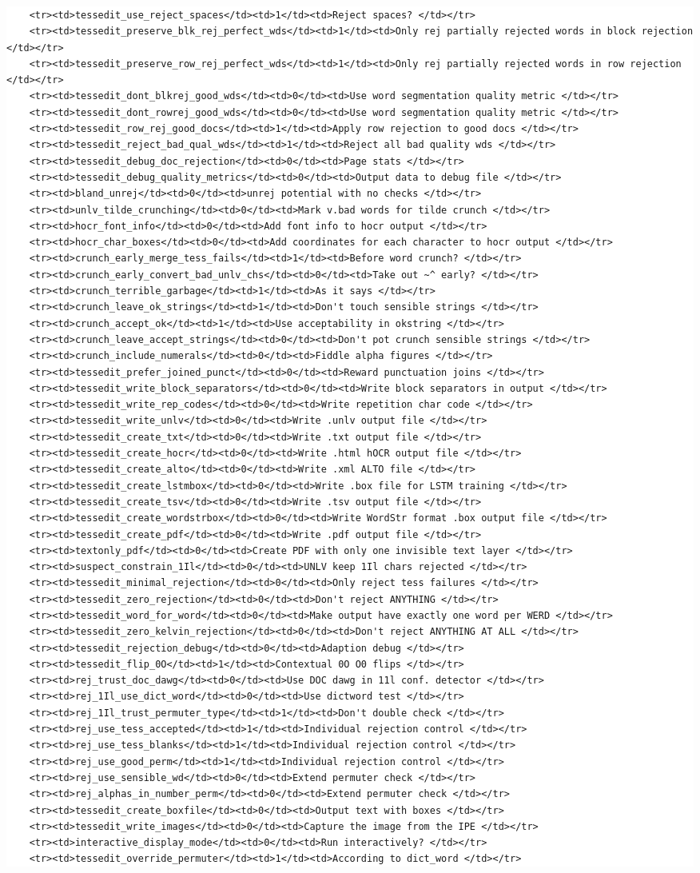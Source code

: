 ```
    <tr><td>tessedit_use_reject_spaces</td><td>1</td><td>Reject spaces? </td></tr>
    <tr><td>tessedit_preserve_blk_rej_perfect_wds</td><td>1</td><td>Only rej partially rejected words in block rejection </td></tr>
    <tr><td>tessedit_preserve_row_rej_perfect_wds</td><td>1</td><td>Only rej partially rejected words in row rejection </td></tr>
    <tr><td>tessedit_dont_blkrej_good_wds</td><td>0</td><td>Use word segmentation quality metric </td></tr>
    <tr><td>tessedit_dont_rowrej_good_wds</td><td>0</td><td>Use word segmentation quality metric </td></tr>
    <tr><td>tessedit_row_rej_good_docs</td><td>1</td><td>Apply row rejection to good docs </td></tr>
    <tr><td>tessedit_reject_bad_qual_wds</td><td>1</td><td>Reject all bad quality wds </td></tr>
    <tr><td>tessedit_debug_doc_rejection</td><td>0</td><td>Page stats </td></tr>
    <tr><td>tessedit_debug_quality_metrics</td><td>0</td><td>Output data to debug file </td></tr>
    <tr><td>bland_unrej</td><td>0</td><td>unrej potential with no checks </td></tr>
    <tr><td>unlv_tilde_crunching</td><td>0</td><td>Mark v.bad words for tilde crunch </td></tr>
    <tr><td>hocr_font_info</td><td>0</td><td>Add font info to hocr output </td></tr>
    <tr><td>hocr_char_boxes</td><td>0</td><td>Add coordinates for each character to hocr output </td></tr>
    <tr><td>crunch_early_merge_tess_fails</td><td>1</td><td>Before word crunch? </td></tr>
    <tr><td>crunch_early_convert_bad_unlv_chs</td><td>0</td><td>Take out ~^ early? </td></tr>
    <tr><td>crunch_terrible_garbage</td><td>1</td><td>As it says </td></tr>
    <tr><td>crunch_leave_ok_strings</td><td>1</td><td>Don't touch sensible strings </td></tr>
    <tr><td>crunch_accept_ok</td><td>1</td><td>Use acceptability in okstring </td></tr>
    <tr><td>crunch_leave_accept_strings</td><td>0</td><td>Don't pot crunch sensible strings </td></tr>
    <tr><td>crunch_include_numerals</td><td>0</td><td>Fiddle alpha figures </td></tr>
    <tr><td>tessedit_prefer_joined_punct</td><td>0</td><td>Reward punctuation joins </td></tr>
    <tr><td>tessedit_write_block_separators</td><td>0</td><td>Write block separators in output </td></tr>
    <tr><td>tessedit_write_rep_codes</td><td>0</td><td>Write repetition char code </td></tr>
    <tr><td>tessedit_write_unlv</td><td>0</td><td>Write .unlv output file </td></tr>
    <tr><td>tessedit_create_txt</td><td>0</td><td>Write .txt output file </td></tr>
    <tr><td>tessedit_create_hocr</td><td>0</td><td>Write .html hOCR output file </td></tr>
    <tr><td>tessedit_create_alto</td><td>0</td><td>Write .xml ALTO file </td></tr>
    <tr><td>tessedit_create_lstmbox</td><td>0</td><td>Write .box file for LSTM training </td></tr>
    <tr><td>tessedit_create_tsv</td><td>0</td><td>Write .tsv output file </td></tr>
    <tr><td>tessedit_create_wordstrbox</td><td>0</td><td>Write WordStr format .box output file </td></tr>
    <tr><td>tessedit_create_pdf</td><td>0</td><td>Write .pdf output file </td></tr>
    <tr><td>textonly_pdf</td><td>0</td><td>Create PDF with only one invisible text layer </td></tr>
    <tr><td>suspect_constrain_1Il</td><td>0</td><td>UNLV keep 1Il chars rejected </td></tr>
    <tr><td>tessedit_minimal_rejection</td><td>0</td><td>Only reject tess failures </td></tr>
    <tr><td>tessedit_zero_rejection</td><td>0</td><td>Don't reject ANYTHING </td></tr>
    <tr><td>tessedit_word_for_word</td><td>0</td><td>Make output have exactly one word per WERD </td></tr>
    <tr><td>tessedit_zero_kelvin_rejection</td><td>0</td><td>Don't reject ANYTHING AT ALL </td></tr>
    <tr><td>tessedit_rejection_debug</td><td>0</td><td>Adaption debug </td></tr>
    <tr><td>tessedit_flip_0O</td><td>1</td><td>Contextual 0O O0 flips </td></tr>
    <tr><td>rej_trust_doc_dawg</td><td>0</td><td>Use DOC dawg in 11l conf. detector </td></tr>
    <tr><td>rej_1Il_use_dict_word</td><td>0</td><td>Use dictword test </td></tr>
    <tr><td>rej_1Il_trust_permuter_type</td><td>1</td><td>Don't double check </td></tr>
    <tr><td>rej_use_tess_accepted</td><td>1</td><td>Individual rejection control </td></tr>
    <tr><td>rej_use_tess_blanks</td><td>1</td><td>Individual rejection control </td></tr>
    <tr><td>rej_use_good_perm</td><td>1</td><td>Individual rejection control </td></tr>
    <tr><td>rej_use_sensible_wd</td><td>0</td><td>Extend permuter check </td></tr>
    <tr><td>rej_alphas_in_number_perm</td><td>0</td><td>Extend permuter check </td></tr>
    <tr><td>tessedit_create_boxfile</td><td>0</td><td>Output text with boxes </td></tr>
    <tr><td>tessedit_write_images</td><td>0</td><td>Capture the image from the IPE </td></tr>
    <tr><td>interactive_display_mode</td><td>0</td><td>Run interactively? </td></tr>
    <tr><td>tessedit_override_permuter</td><td>1</td><td>According to dict_word </td></tr>
```